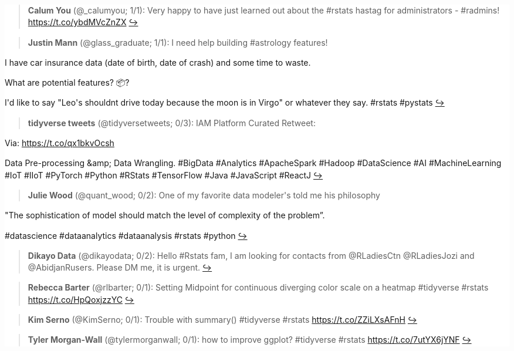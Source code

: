 


> **Calum You** (@_calumyou; 1/1): Very happy to have just learned out about the #rstats hastag for administrators - #radmins! https://t.co/ybdMVcZnZX  [&#8618;](https://twitter.com/dataandme/status/1191814910298271744)




> **Justin Mann** (@glass_graduate; 1/1): I need help building #astrology  features!  
>
I have car insurance data (date of birth, date of crash) and some time to waste.  
>
What are potential features? 📦? 
>
I'd like to say "Leo's shouldnt drive today because the moon is in Virgo" or whatever they say.
#rstats  #pystats  [&#8618;](https://twitter.com/dataandme/status/1191805989365964800)




> **tidyverse tweets** (@tidyversetweets; 0/3): IAM Platform Curated Retweet:
>
Via: https://t.co/qx1bkvOcsh
>
Data Pre-processing &amp;amp; Data Wrangling. #BigData #Analytics #ApacheSpark #Hadoop #DataScience #AI #MachineLearning #IoT #IIoT #PyTorch #Python #RStats #TensorFlow #Java #JavaScript #ReactJ  [&#8618;](https://twitter.com/dataandme/status/1191822198778028035)




> **Julie Wood** (@quant_wood; 0/2): One of my favorite data modeler's told me his philosophy 
>
"The sophistication of model should match the level of complexity of the problem”.
>
#datascience #dataanalytics #dataanalysis #rstats #python  [&#8618;](https://twitter.com/dataandme/status/1191847468180365315)




> **Dikayo Data** (@dikayodata; 0/2): Hello #Rstats fam, I am looking for contacts from @RLadiesCtn @RLadiesJozi and @AbidjanRusers. Please DM me, it is urgent.  [&#8618;](https://twitter.com/dataandme/status/1191808952738230273)




> **Rebecca Barter** (@rlbarter; 0/1): Setting Midpoint for continuous diverging color scale on a heatmap #tidyverse #rstats https://t.co/HpQoxjzzYC  [&#8618;](https://twitter.com/dataandme/status/1191806189534928901)




> **Kim Serno** (@KimSerno; 0/1): Trouble with summary() #tidyverse #rstats https://t.co/ZZiLXsAFnH  [&#8618;](https://twitter.com/dataandme/status/1191846448113094656)




> **Tyler Morgan-Wall** (@tylermorganwall; 0/1): how to improve ggplot? #tidyverse #rstats https://t.co/7utYX6jYNF  [&#8618;](https://twitter.com/dataandme/status/1191859034141417473)
